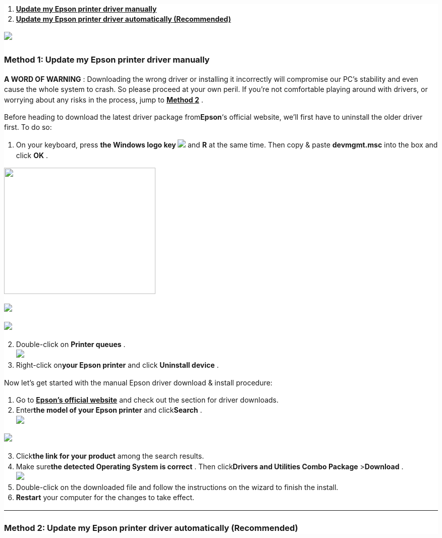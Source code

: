 1. [**Update my Epson printer driver manually**](https://tools.techidaily.com/drivereasy/download/)
2. [**Update my Epson printer driver automatically (Recommended)**](https://tools.techidaily.com/drivereasy/download/)


<a href="https://secure.2checkout.com/order/checkout.php?PRODS=19080710&QTY=1&AFFILIATE=108875&CART=1"><img src="https://smart-seo-tool.com/images/SmartSEOAuditorBox.png" border="0"></a>

### Method 1: Update my Epson printer driver manually

**A WORD OF WARNING** : Downloading the wrong driver or installing it incorrectly will compromise our PC’s stability and even cause the whole system to crash. So please proceed at your own peril. If you’re not comfortable playing around with drivers, or worrying about any risks in the process, jump to [**Method 2**](https://tools.techidaily.com/drivereasy/download/) .

Before heading to download the latest driver package from**Epson**‘s official website, we’ll first have to uninstall the older driver first. To do so:  

1. On your keyboard, press   **the Windows logo key ![](https://images.drivereasy.com/wp-content/uploads/2018/04/img_5ae0331bc08e4.png)**  and **R** at the same time. Then copy & paste **devmgmt.msc**  into the box and click **OK** .  

<a href="https://boody-eco-wear.pxf.io/c/5597632/1567905/13846" target="_top" id="1567905"><img src="//a.impactradius-go.com/display-ad/13846-1567905" border="0" alt="" width="300" height="250"/></a><img height="0" width="0" src="https://imp.pxf.io/i/5597632/1567905/13846" style="position:absolute;visibility:hidden;" border="0" />

![](https://images.drivereasy.com/wp-content/uploads/2018/05/img_5afb9c1b96ba9.png)

<a href="https://store.revouninstaller.com/order/checkout.php?PRODS=27889512&QTY=1&AFFILIATE=108875&CART=1"><img src="https://secure.avangate.com/images/merchant/4282ec8de8c9be897e7aff4aa231b1a4/728__90.jpg" border="0"></a>

2. Double-click on **Printer queues** .  
![](https://images.drivereasy.com/wp-content/uploads/2018/06/img_5b1a5b86a48f2.jpg)
3. Right-click on**your Epson printer**  and click **Uninstall device** .

 Now let’s get started with the manual Epson driver download & install procedure:

1. Go to **[Epson’s official website](https://epson.com/usa)**  and check out the section for driver downloads.
2. Enter**the model of your Epson printer** and click**Search** .  
![](https://images.drivereasy.com/wp-content/uploads/2018/10/img_5bb8391737cc4.png)

<a href="https://store.nero.com/order/checkout.php?PRODS=42570605&QTY=1&AFFILIATE=108875&CART=1"><img src="http://cdnwww.nero.com/nero-com-wAssets/img/banners/2023/usbXcopy/Nero_USB_x_copy_Screen_2.png" border="0"></a>

3. Click**the link for your product** among the search results.
4. Make sure**the detected Operating System is correct** . Then click**Drivers and Utilities Combo Package** \>**Download** .  
![](https://images.drivereasy.com/wp-content/uploads/2018/10/img_5bb839f55c7e4.jpg)
5. Double-click on the downloaded file and follow the instructions on the wizard to finish the install.
6. **Restart** your computer for the changes to take effect.

---

### Method 2: Update my Epson printer driver automatically (Recommended)
